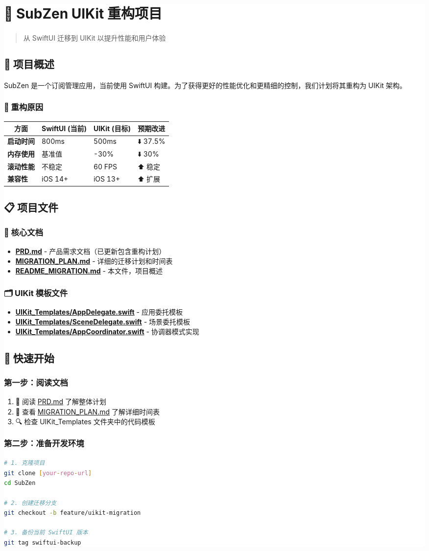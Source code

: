 # 📱 SubZen UIKit 重构项目

> 从 SwiftUI 迁移到 UIKit 以提升性能和用户体验

## 🎯 项目概述

SubZen 是一个订阅管理应用，当前使用 SwiftUI 构建。为了获得更好的性能优化和更精细的控制，我们计划将其重构为 UIKit 架构。

### 🔄 重构原因

| 方面 | SwiftUI (当前) | UIKit (目标) | 预期改进 |
|------|----------------|--------------|----------|
| **启动时间** | 800ms | 500ms | ⬇️ 37.5% |
| **内存使用** | 基准值 | -30% | ⬇️ 30% |
| **滚动性能** | 不稳定 | 60 FPS | ⬆️ 稳定 |
| **兼容性** | iOS 14+ | iOS 13+ | ⬆️ 扩展 |

## 📋 项目文件

### 📄 核心文档
- **[PRD.md](PRD.md)** - 产品需求文档（已更新包含重构计划）
- **[MIGRATION_PLAN.md](MIGRATION_PLAN.md)** - 详细的迁移计划和时间表
- **[README_MIGRATION.md](README_MIGRATION.md)** - 本文件，项目概述

### 🗂️ UIKit 模板文件
- **[UIKit_Templates/AppDelegate.swift](UIKit_Templates/AppDelegate.swift)** - 应用委托模板
- **[UIKit_Templates/SceneDelegate.swift](UIKit_Templates/SceneDelegate.swift)** - 场景委托模板
- **[UIKit_Templates/AppCoordinator.swift](UIKit_Templates/AppCoordinator.swift)** - 协调器模式实现

## 🚀 快速开始

### 第一步：阅读文档
1. 📖 阅读 [PRD.md](PRD.md) 了解整体计划
2. 📅 查看 [MIGRATION_PLAN.md](MIGRATION_PLAN.md) 了解详细时间表
3. 🔍 检查 UIKit_Templates 文件夹中的代码模板

### 第二步：准备开发环境
```bash
# 1. 克隆项目
git clone [your-repo-url]
cd SubZen

# 2. 创建迁移分支
git checkout -b feature/uikit-migration

# 3. 备份当前 SwiftUI 版本
git tag swiftui-backup
```
